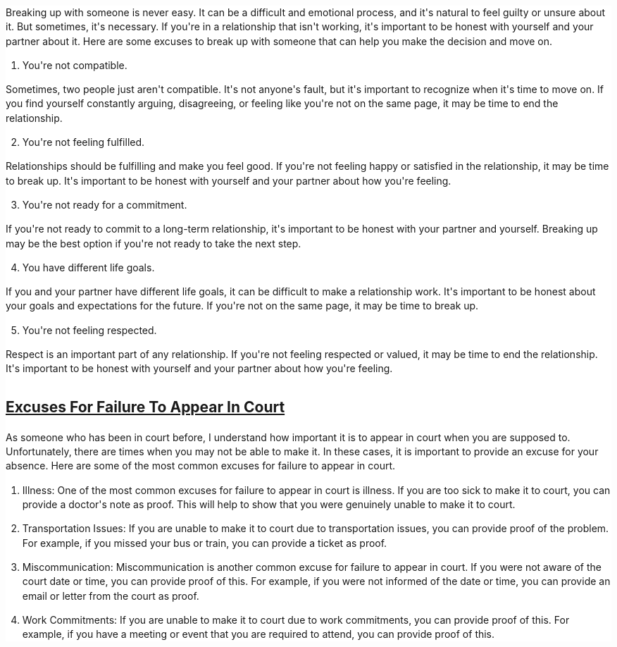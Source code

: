 Breaking up with someone is never easy. It can be a difficult and emotional process, and it's natural to feel guilty or unsure about it. But sometimes, it's necessary. If you're in a relationship that isn't working, it's important to be honest with yourself and your partner about it. Here are some excuses to break up with someone that can help you make the decision and move on.

1. You're not compatible.

Sometimes, two people just aren't compatible. It's not anyone's fault, but it's important to recognize when it's time to move on. If you find yourself constantly arguing, disagreeing, or feeling like you're not on the same page, it may be time to end the relationship.

2. You're not feeling fulfilled.

Relationships should be fulfilling and make you feel good. If you're not feeling happy or satisfied in the relationship, it may be time to break up. It's important to be honest with yourself and your partner about how you're feeling.

3. You're not ready for a commitment.

If you're not ready to commit to a long-term relationship, it's important to be honest with your partner and yourself. Breaking up may be the best option if you're not ready to take the next step.

4. You have different life goals.

If you and your partner have different life goals, it can be difficult to make a relationship work. It's important to be honest about your goals and expectations for the future. If you're not on the same page, it may be time to break up.

5. You're not feeling respected.

Respect is an important part of any relationship. If you're not feeling respected or valued, it may be time to end the relationship. It's important to be honest with yourself and your partner about how you're feeling.

## [Excuses For Failure To Appear In Court](/blog/excuses-for-failure-to-appear-in-court)

As someone who has been in court before, I understand how important it is to appear in court when you are supposed to. Unfortunately, there are times when you may not be able to make it. In these cases, it is important to provide an excuse for your absence. Here are some of the most common excuses for failure to appear in court.

1. Illness: One of the most common excuses for failure to appear in court is illness. If you are too sick to make it to court, you can provide a doctor's note as proof. This will help to show that you were genuinely unable to make it to court.

2. Transportation Issues: If you are unable to make it to court due to transportation issues, you can provide proof of the problem. For example, if you missed your bus or train, you can provide a ticket as proof.

3. Miscommunication: Miscommunication is another common excuse for failure to appear in court. If you were not aware of the court date or time, you can provide proof of this. For example, if you were not informed of the date or time, you can provide an email or letter from the court as proof.

4. Work Commitments: If you are unable to make it to court due to work commitments, you can provide proof of this. For example, if you have a meeting or event that you are required to attend, you can provide proof of this.

